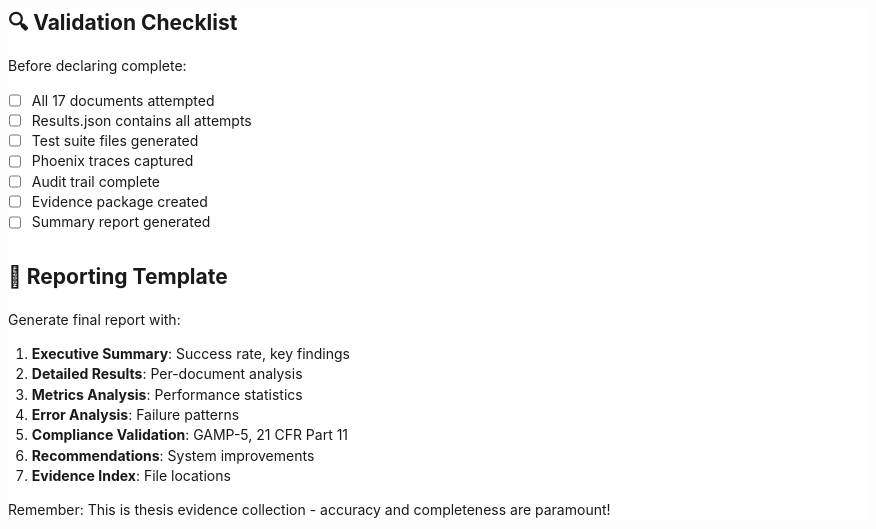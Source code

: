 ## 🔍 Validation Checklist

Before declaring complete:
- [ ] All 17 documents attempted
- [ ] Results.json contains all attempts
- [ ] Test suite files generated
- [ ] Phoenix traces captured
- [ ] Audit trail complete
- [ ] Evidence package created
- [ ] Summary report generated

## 📝 Reporting Template

Generate final report with:
1. **Executive Summary**: Success rate, key findings
2. **Detailed Results**: Per-document analysis
3. **Metrics Analysis**: Performance statistics
4. **Error Analysis**: Failure patterns
5. **Compliance Validation**: GAMP-5, 21 CFR Part 11
6. **Recommendations**: System improvements
7. **Evidence Index**: File locations

Remember: This is thesis evidence collection - accuracy and completeness are paramount!